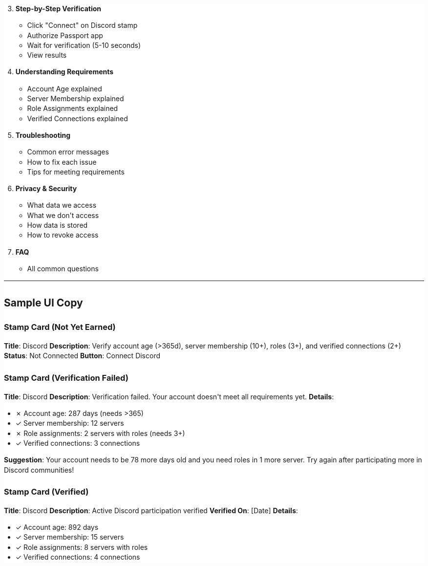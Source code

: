 3. **Step-by-Step Verification**
   - Click "Connect" on Discord stamp
   - Authorize Passport app
   - Wait for verification (5-10 seconds)
   - View results

4. **Understanding Requirements**
   - Account Age explained
   - Server Membership explained
   - Role Assignments explained
   - Verified Connections explained

5. **Troubleshooting**
   - Common error messages
   - How to fix each issue
   - Tips for meeting requirements

6. **Privacy & Security**
   - What data we access
   - What we don't access
   - How data is stored
   - How to revoke access

7. **FAQ**
   - All common questions

---

## Sample UI Copy

### Stamp Card (Not Yet Earned)
**Title**: Discord
**Description**: Verify account age (>365d), server membership (10+), roles (3+), and verified connections (2+)
**Status**: Not Connected
**Button**: Connect Discord

### Stamp Card (Verification Failed)
**Title**: Discord
**Description**: Verification failed. Your account doesn't meet all requirements yet.
**Details**:
- ✗ Account age: 287 days (needs >365)
- ✓ Server membership: 12 servers
- ✗ Role assignments: 2 servers with roles (needs 3+)
- ✓ Verified connections: 3 connections

**Suggestion**: Your account needs to be 78 more days old and you need roles in 1 more server. Try again after participating more in Discord communities!

### Stamp Card (Verified)
**Title**: Discord
**Description**: Active Discord participation verified
**Verified On**: [Date]
**Details**:
- ✓ Account age: 892 days
- ✓ Server membership: 15 servers
- ✓ Role assignments: 8 servers with roles
- ✓ Verified connections: 4 connections
